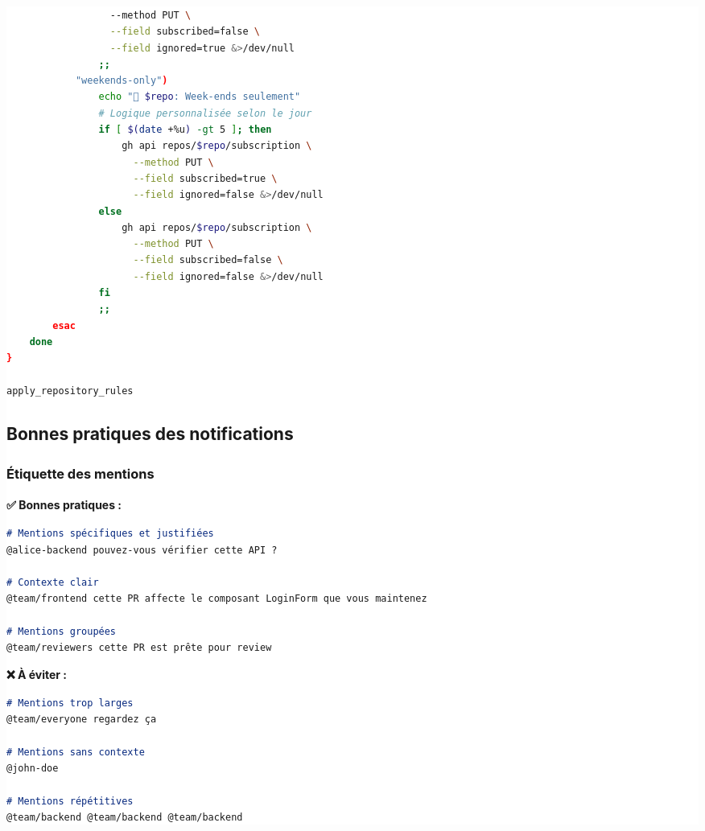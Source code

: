 ```bash
                  --method PUT \
                  --field subscribed=false \
                  --field ignored=true &>/dev/null
                ;;
            "weekends-only")
                echo "📅 $repo: Week-ends seulement"
                # Logique personnalisée selon le jour
                if [ $(date +%u) -gt 5 ]; then
                    gh api repos/$repo/subscription \
                      --method PUT \
                      --field subscribed=true \
                      --field ignored=false &>/dev/null
                else
                    gh api repos/$repo/subscription \
                      --method PUT \
                      --field subscribed=false \
                      --field ignored=false &>/dev/null
                fi
                ;;
        esac
    done
}

apply_repository_rules
```

## Bonnes pratiques des notifications

### Étiquette des mentions

**✅ Bonnes pratiques :**
```markdown
# Mentions spécifiques et justifiées
@alice-backend pouvez-vous vérifier cette API ?

# Contexte clair
@team/frontend cette PR affecte le composant LoginForm que vous maintenez

# Mentions groupées
@team/reviewers cette PR est prête pour review
```

**❌ À éviter :**
```markdown
# Mentions trop larges
@team/everyone regardez ça

# Mentions sans contexte
@john-doe

# Mentions répétitives
@team/backend @team/backend @team/backend
```
